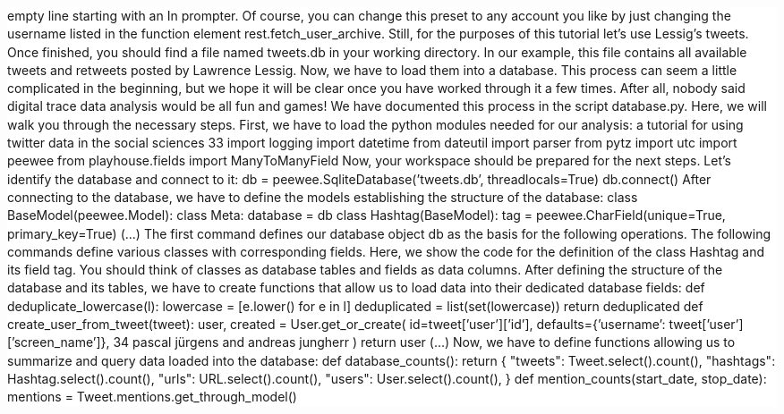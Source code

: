 empty line starting with an In prompter. Of course, you can change
this preset to any account you like by just changing the username
listed in the function element rest.fetch_user_archive. Still, for the
purposes of this tutorial let’s use Lessig’s tweets.
Once finished, you should find a file named tweets.db in your
working directory. In our example, this file contains all available
tweets and retweets posted by Lawrence Lessig. Now, we have to
load them into a database. This process can seem a little complicated
in the beginning, but we hope it will be clear once you have worked
through it a few times. After all, nobody said digital trace data analysis would be all fun and games! We have documented this process
in the script database.py. Here, we will walk you through the necessary steps. First, we have to load the python modules needed for our
analysis:
a tutorial for using twitter data in the social sciences 33
import logging
import datetime
from dateutil import parser
from pytz import utc
import peewee
from playhouse.fields import ManyToManyField
Now, your workspace should be prepared for the next steps. Let’s
identify the database and connect to it:
db = peewee.SqliteDatabase(’tweets.db’, threadlocals=True)
db.connect()
After connecting to the database, we have to define the models
establishing the structure of the database:
class BaseModel(peewee.Model):
class Meta:
database = db
class Hashtag(BaseModel):
tag = peewee.CharField(unique=True, primary_key=True)
(...)
The first command defines our database object db as the basis for
the following operations. The following commands define various
classes with corresponding fields. Here, we show the code for the
definition of the class Hashtag and its field tag. You should think of
classes as database tables and fields as data columns.
After defining the structure of the database and its tables, we have
to create functions that allow us to load data into their dedicated
database fields:
def deduplicate_lowercase(l):
lowercase = [e.lower() for e in l]
deduplicated = list(set(lowercase))
return deduplicated
def create_user_from_tweet(tweet):
user, created = User.get_or_create(
id=tweet[’user’][’id’],
defaults={’username’: tweet[’user’][’screen_name’]},
34 pascal jürgens and andreas jungherr
)
return user
(...)
Now, we have to define functions allowing us to summarize and
query data loaded into the database:
def database_counts():
return {
"tweets": Tweet.select().count(),
"hashtags": Hashtag.select().count(),
"urls": URL.select().count(),
"users": User.select().count(),
}
def mention_counts(start_date, stop_date):
mentions = Tweet.mentions.get_through_model()